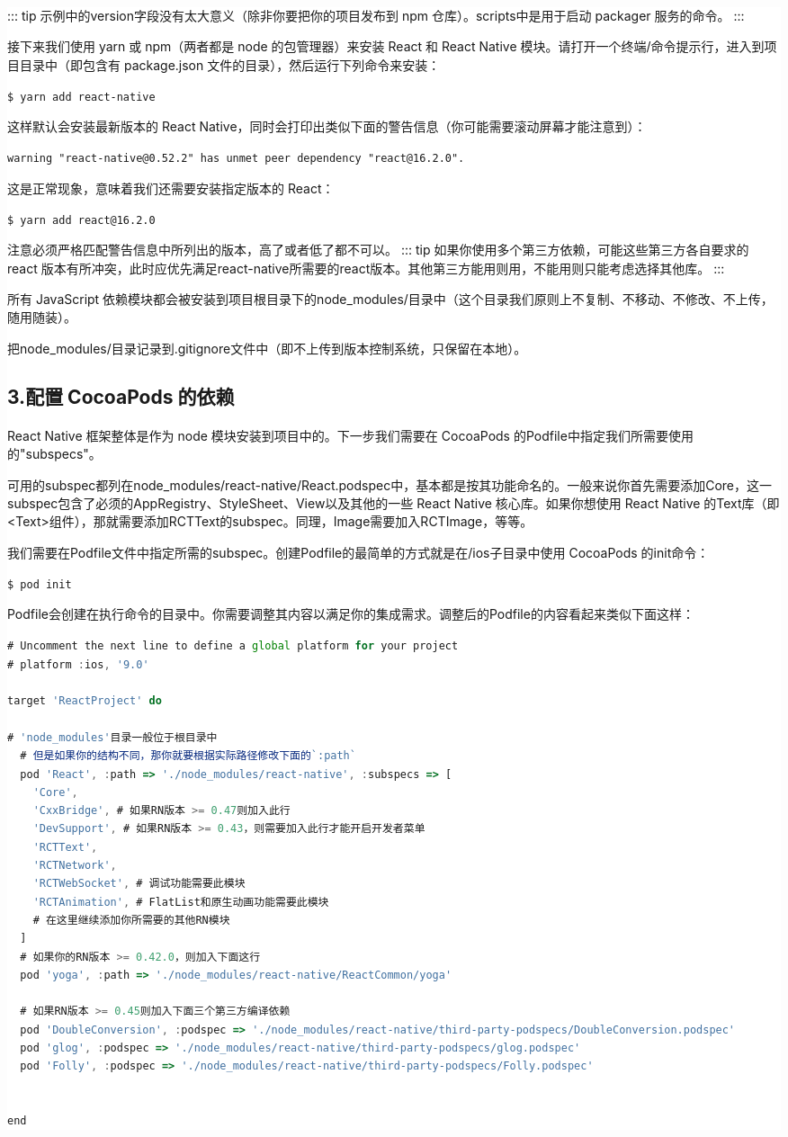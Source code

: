 ::: tip
示例中的version字段没有太大意义（除非你要把你的项目发布到 npm 仓库）。scripts中是用于启动 packager 服务的命令。
:::

接下来我们使用 yarn 或 npm（两者都是 node 的包管理器）来安装 React 和 React Native 模块。请打开一个终端/命令提示行，进入到项目目录中（即包含有 package.json 文件的目录），然后运行下列命令来安装：
```
$ yarn add react-native
```
这样默认会安装最新版本的 React Native，同时会打印出类似下面的警告信息（你可能需要滚动屏幕才能注意到）：
```
warning "react-native@0.52.2" has unmet peer dependency "react@16.2.0".
```
这是正常现象，意味着我们还需要安装指定版本的 React：
```
$ yarn add react@16.2.0
```
注意必须严格匹配警告信息中所列出的版本，高了或者低了都不可以。
::: tip
如果你使用多个第三方依赖，可能这些第三方各自要求的 react 版本有所冲突，此时应优先满足react-native所需要的react版本。其他第三方能用则用，不能用则只能考虑选择其他库。
:::

所有 JavaScript 依赖模块都会被安装到项目根目录下的node_modules/目录中（这个目录我们原则上不复制、不移动、不修改、不上传，随用随装）。

把node_modules/目录记录到.gitignore文件中（即不上传到版本控制系统，只保留在本地）。

## 3.配置 CocoaPods 的依赖
React Native 框架整体是作为 node 模块安装到项目中的。下一步我们需要在 CocoaPods 的Podfile中指定我们所需要使用的"subspecs"。

可用的subspec都列在node_modules/react-native/React.podspec中，基本都是按其功能命名的。一般来说你首先需要添加Core，这一subspec包含了必须的AppRegistry、StyleSheet、View以及其他的一些 React Native 核心库。如果你想使用 React Native 的Text库（即\<Text\>组件），那就需要添加RCTText的subspec。同理，Image需要加入RCTImage，等等。

我们需要在Podfile文件中指定所需的subspec。创建Podfile的最简单的方式就是在/ios子目录中使用 CocoaPods 的init命令：
```
$ pod init
```
Podfile会创建在执行命令的目录中。你需要调整其内容以满足你的集成需求。调整后的Podfile的内容看起来类似下面这样：
``` js
# Uncomment the next line to define a global platform for your project
# platform :ios, '9.0'

target 'ReactProject' do

# 'node_modules'目录一般位于根目录中
  # 但是如果你的结构不同，那你就要根据实际路径修改下面的`:path`
  pod 'React', :path => './node_modules/react-native', :subspecs => [
    'Core',
    'CxxBridge', # 如果RN版本 >= 0.47则加入此行
    'DevSupport', # 如果RN版本 >= 0.43，则需要加入此行才能开启开发者菜单
    'RCTText',
    'RCTNetwork',
    'RCTWebSocket', # 调试功能需要此模块
    'RCTAnimation', # FlatList和原生动画功能需要此模块
    # 在这里继续添加你所需要的其他RN模块
  ]
  # 如果你的RN版本 >= 0.42.0，则加入下面这行
  pod 'yoga', :path => './node_modules/react-native/ReactCommon/yoga'

  # 如果RN版本 >= 0.45则加入下面三个第三方编译依赖
  pod 'DoubleConversion', :podspec => './node_modules/react-native/third-party-podspecs/DoubleConversion.podspec'
  pod 'glog', :podspec => './node_modules/react-native/third-party-podspecs/glog.podspec'
  pod 'Folly', :podspec => './node_modules/react-native/third-party-podspecs/Folly.podspec'


end
```